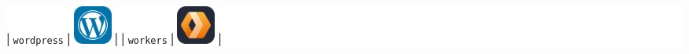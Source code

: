 |    `wordpress`     |     <img src="./public/icons/Wordpress.svg" width="48">      |
|     `workers`      |    <img src="./public/icons/Workers-Dark.svg" width="48">    |
